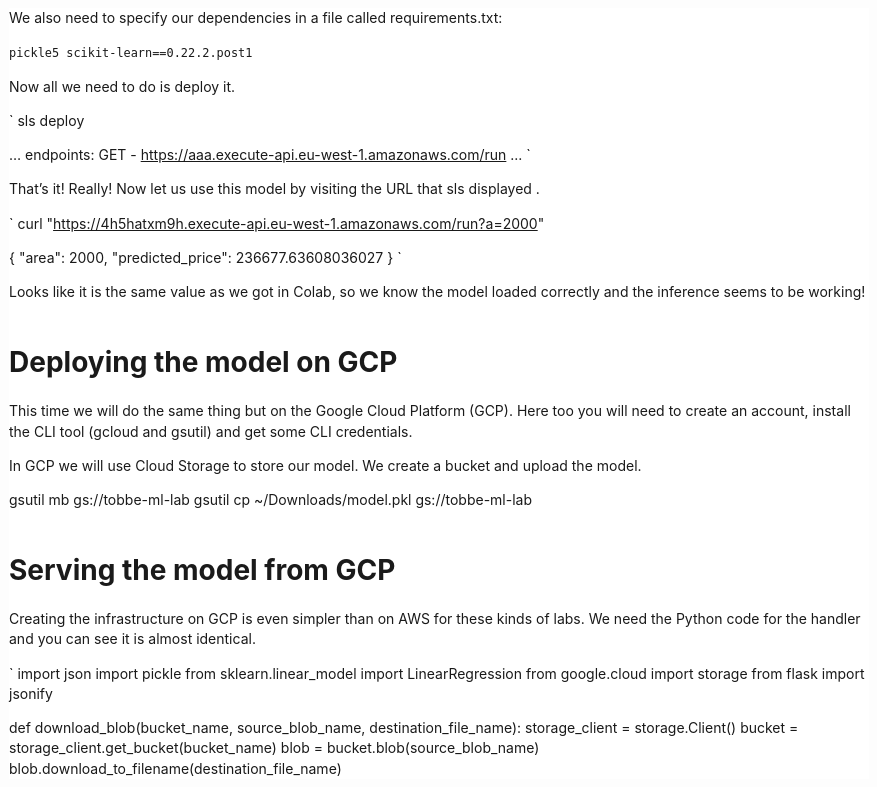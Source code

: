 We also need to specify our dependencies in a file called requirements.txt:

`pickle5 scikit-learn==0.22.2.post1`

Now all we need to do is deploy it.

\`
sls deploy

…
endpoints:
GET - https://aaa.execute-api.eu-west-1.amazonaws.com/run
...
\`

That’s it! Really! Now let us use this model by visiting the URL that sls displayed .

\`
curl  "https://4h5hatxm9h.execute-api.eu-west-1.amazonaws.com/run?a=2000"

{
"area": 2000,
"predicted_price": 236677.63608036027
}
\`

Looks like it is the same value as we got in Colab, so we know the model loaded correctly and the inference seems to be working!

# Deploying the model on GCP

This time we will do the same thing but on the Google Cloud Platform (GCP). Here too you will need to create an account, install the CLI tool (gcloud and gsutil) and get some CLI credentials.

In GCP we will use Cloud Storage to store our model. We create a bucket and upload the model.

gsutil mb gs://tobbe-ml-lab
gsutil cp \~/Downloads/model.pkl gs://tobbe-ml-lab

# Serving the model from GCP

Creating the infrastructure on GCP is even simpler than on AWS for these kinds of labs. We need the Python code for the handler and you can see it is almost identical.

\`
import json
import pickle
from sklearn.linear_model import LinearRegression
from google.cloud import storage
from flask import jsonify

def download_blob(bucket_name, source_blob_name, destination_file_name):
storage_client = storage.Client()
bucket = storage_client.get_bucket(bucket_name)
blob = bucket.blob(source_blob_name)
blob.download_to_filename(destination_file_name)
